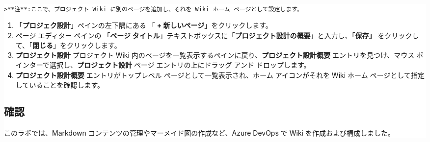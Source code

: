     >**注**:ここで、プロジェクト Wiki に別のページを追加し、それを Wiki ホーム ページとして設定します。

1. 「**プロジェク設計**」ペインの左下隅にある 「 **+ 新しいページ**」をクリックします。
1. ページ エディター ペインの 「**ページ タイトル**」テキストボックスに「**プロジェクト設計の概要**」と入力し、「**保存」** をクリックして、「**閉じる**」をクリックします。
1. **プロジェクト設計** プロジェクト Wiki 内のページを一覧表示するペインに戻り、**プロジェクト設計概要** エントリを見つけ、マウス ポインターで選択し、**プロジェクト設計** ページ エントリの上にドラッグ アンド ドロップします。
1. **プロジェクト設計概要** エントリがトップレベル ページとして一覧表示され、ホーム アイコンがそれを Wiki ホーム ページとして指定していることを確認します。

## <a name="review"></a>確認

このラボでは、Markdown コンテンツの管理やマーメイド図の作成など、Azure DevOps で Wiki を作成および構成しました。
